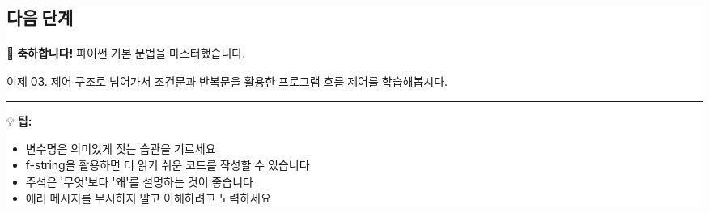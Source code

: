 ## 다음 단계

🎉 **축하합니다!** 파이썬 기본 문법을 마스터했습니다.

이제 [03. 제어 구조](../03_control_flow/)로 넘어가서 조건문과 반복문을 활용한 프로그램 흐름 제어를 학습해봅시다.

---

💡 **팁:**
- 변수명은 의미있게 짓는 습관을 기르세요
- f-string을 활용하면 더 읽기 쉬운 코드를 작성할 수 있습니다
- 주석은 '무엇'보다 '왜'를 설명하는 것이 좋습니다
- 에러 메시지를 무시하지 말고 이해하려고 노력하세요